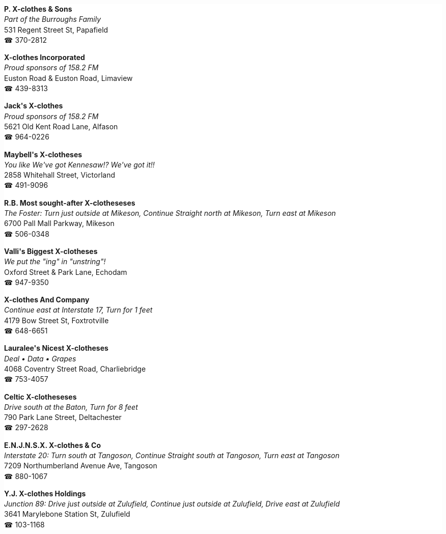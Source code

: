 **P. X-clothes & Sons**  
_Part of the Burroughs Family_  
531 Regent Street St, Papafield  
☎ 370-2812

**X-clothes Incorporated**  
_Proud sponsors of 158.2 FM_  
Euston Road & Euston Road, Limaview  
☎ 439-8313

**Jack's X-clothes**  
_Proud sponsors of 158.2 FM_  
5621 Old Kent Road Lane, Alfason  
☎ 964-0226

**Maybell's X-clotheses**  
_You like We've got Kennesaw!? We've got it!!_  
2858 Whitehall Street, Victorland  
☎ 491-9096

**R.B. Most sought-after X-clotheseses**  
_The Foster: Turn just outside at Mikeson, Continue Straight north at Mikeson, Turn east at Mikeson_  
6700 Pall Mall Parkway, Mikeson  
☎ 506-0348

**Valli's Biggest X-clotheses**  
_We put the "ing" in "unstring"!_  
Oxford Street & Park Lane, Echodam  
☎ 947-9350

**X-clothes And Company**  
_Continue east at Interstate 17, Turn for 1 feet_  
4179 Bow Street St, Foxtrotville  
☎ 648-6651

**Lauralee's Nicest X-clotheses**  
_Deal • Data • Grapes_  
4068 Coventry Street Road, Charliebridge  
☎ 753-4057

**Celtic X-clotheseses**  
_Drive south at the Baton, Turn for 8 feet_  
790 Park Lane Street, Deltachester  
☎ 297-2628

**E.N.J.N.S.X. X-clothes & Co**  
_Interstate 20: Turn south at Tangoson, Continue Straight south at Tangoson, Turn east at Tangoson_  
7209 Northumberland Avenue Ave, Tangoson  
☎ 880-1067

**Y.J. X-clothes Holdings**  
_Junction 89: Drive just outside at Zulufield, Continue just outside at Zulufield, Drive east at Zulufield_  
3641 Marylebone Station St, Zulufield  
☎ 103-1168

